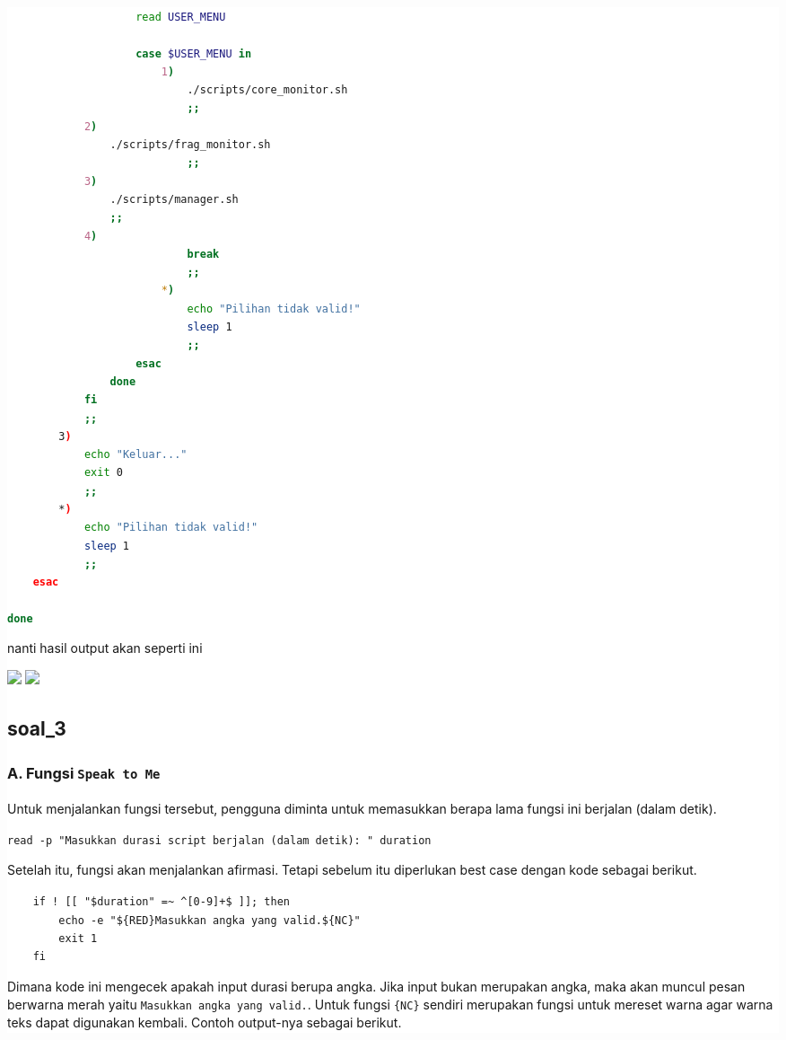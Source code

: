 ```bash
                    read USER_MENU

                    case $USER_MENU in
                        1)
                            ./scripts/core_monitor.sh
                            ;;
			2)
			    ./scripts/frag_monitor.sh
                            ;;
			3)
			    ./scripts/manager.sh
			    ;;
			4)
                            break
                            ;;
                        *)
                            echo "Pilihan tidak valid!"
                            sleep 1
                            ;;
                    esac
                done
            fi
            ;;
        3)
            echo "Keluar..."
            exit 0
            ;;
        *)
            echo "Pilihan tidak valid!"
            sleep 1
            ;;
    esac

done
```

<p>nanti hasil output akan seperti ini</p>
<img src="https://github.com/user-attachments/assets/e69ea1c4-b886-4a97-9c0c-fed2898fadf6">
<img src="https://github.com/user-attachments/assets/fa9e7fbf-57c4-4cdd-a0ac-eee88e8e9460">



## soal_3

### A. Fungsi ```Speak to Me```

Untuk menjalankan fungsi tersebut, pengguna diminta untuk memasukkan berapa lama fungsi ini berjalan (dalam detik).
```
read -p "Masukkan durasi script berjalan (dalam detik): " duration
```
Setelah itu, fungsi akan menjalankan afirmasi. Tetapi sebelum itu diperlukan best case dengan kode sebagai berikut.
```
    if ! [[ "$duration" =~ ^[0-9]+$ ]]; then
        echo -e "${RED}Masukkan angka yang valid.${NC}"
        exit 1
    fi
```
Dimana kode ini mengecek apakah input durasi berupa angka. Jika input bukan merupakan angka, maka akan muncul pesan berwarna merah yaitu ```Masukkan angka yang valid.```. Untuk fungsi ```{NC}``` sendiri merupakan fungsi untuk mereset warna agar warna teks dapat digunakan kembali.
Contoh output-nya sebagai berikut.
